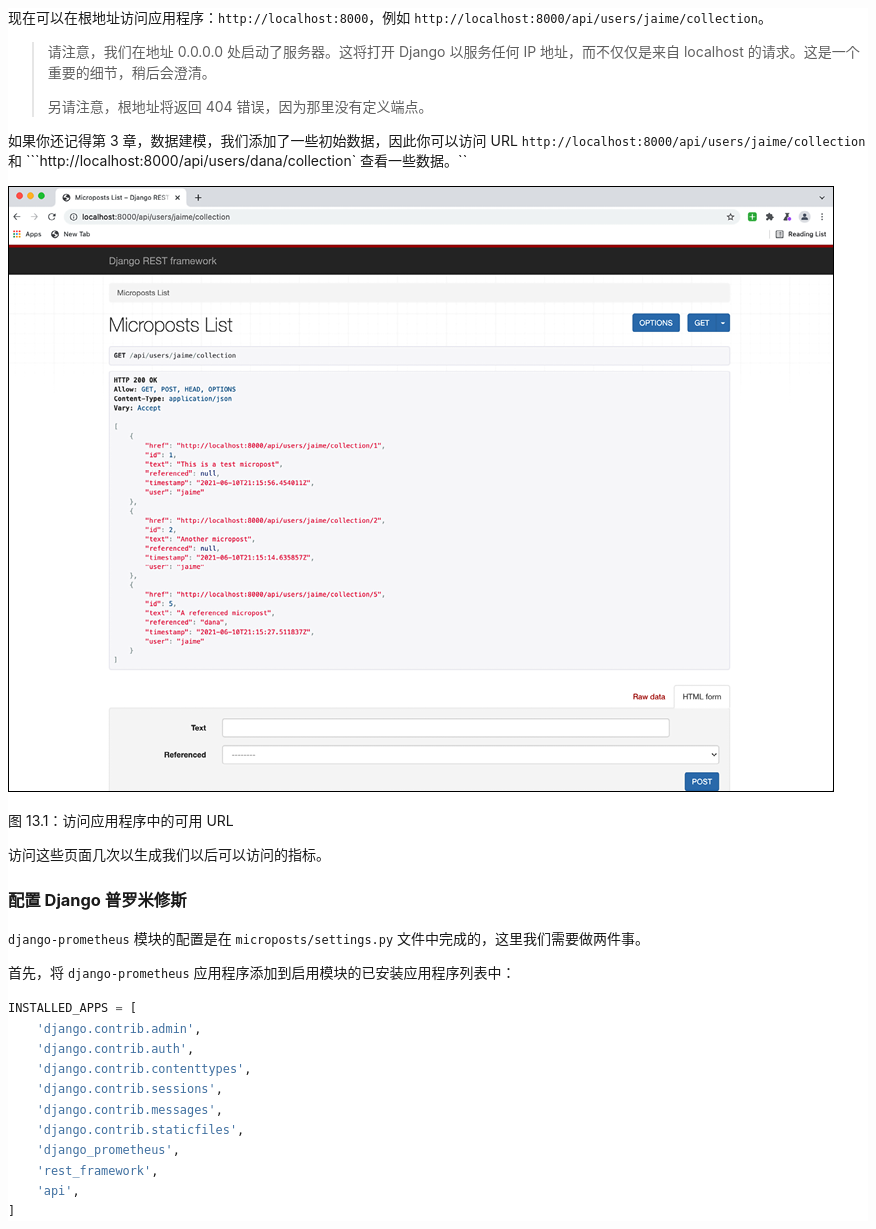 现在可以在根地址访问应用程序：```http://localhost:8000```，例如 ```http://localhost:8000/api/users/jaime/collection```。

> 请注意，我们在地址 0.0.0.0 处启动了服务器。这将打开 Django 以服务任何 IP 地址，而不仅仅是来自 localhost 的请求。这是一个重要的细节，稍后会澄清。
>
> 另请注意，根地址将返回 404 错误，因为那里没有定义端点。

如果你还记得第 3 章，数据建模，我们添加了一些初始数据，因此你可以访问 URL ```http://localhost:8000/api/users/jaime/collection``` 和 ```http://localhost:8000/api/users/dana/collection` 查看一些数据。``

![](../images/13-1.png)

图 13.1：访问应用程序中的可用 URL

访问这些页面几次以生成我们以后可以访问的指标。

### 配置 Django 普罗米修斯

```django-prometheus``` 模块的配置是在 ```microposts/settings.py``` 文件中完成的，这里我们需要做两件事。

首先，将 ```django-prometheus``` 应用程序添加到启用模块的已安装应用程序列表中：

```python
INSTALLED_APPS = [
    'django.contrib.admin',
    'django.contrib.auth',
    'django.contrib.contenttypes',
    'django.contrib.sessions',
    'django.contrib.messages',
    'django.contrib.staticfiles',
    'django_prometheus',
    'rest_framework',
    'api',
]
```
